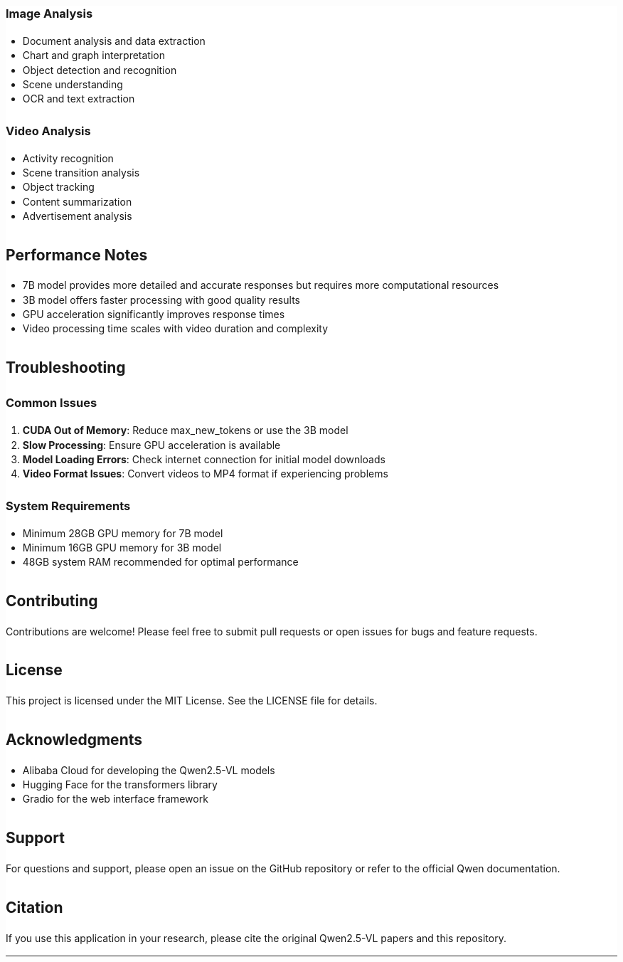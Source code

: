 ### Image Analysis
- Document analysis and data extraction
- Chart and graph interpretation
- Object detection and recognition
- Scene understanding
- OCR and text extraction

### Video Analysis
- Activity recognition
- Scene transition analysis
- Object tracking
- Content summarization
- Advertisement analysis

## Performance Notes

- 7B model provides more detailed and accurate responses but requires more computational resources
- 3B model offers faster processing with good quality results
- GPU acceleration significantly improves response times
- Video processing time scales with video duration and complexity

## Troubleshooting

### Common Issues

1. **CUDA Out of Memory**: Reduce max_new_tokens or use the 3B model
2. **Slow Processing**: Ensure GPU acceleration is available
3. **Model Loading Errors**: Check internet connection for initial model downloads
4. **Video Format Issues**: Convert videos to MP4 format if experiencing problems

### System Requirements
- Minimum 28GB GPU memory for 7B model
- Minimum 16GB GPU memory for 3B model
- 48GB system RAM recommended for optimal performance

## Contributing

Contributions are welcome! Please feel free to submit pull requests or open issues for bugs and feature requests.

## License

This project is licensed under the MIT License. See the LICENSE file for details.

## Acknowledgments

- Alibaba Cloud for developing the Qwen2.5-VL models
- Hugging Face for the transformers library
- Gradio for the web interface framework

## Support

For questions and support, please open an issue on the GitHub repository or refer to the official Qwen documentation.

## Citation

If you use this application in your research, please cite the original Qwen2.5-VL papers and this repository.

---
